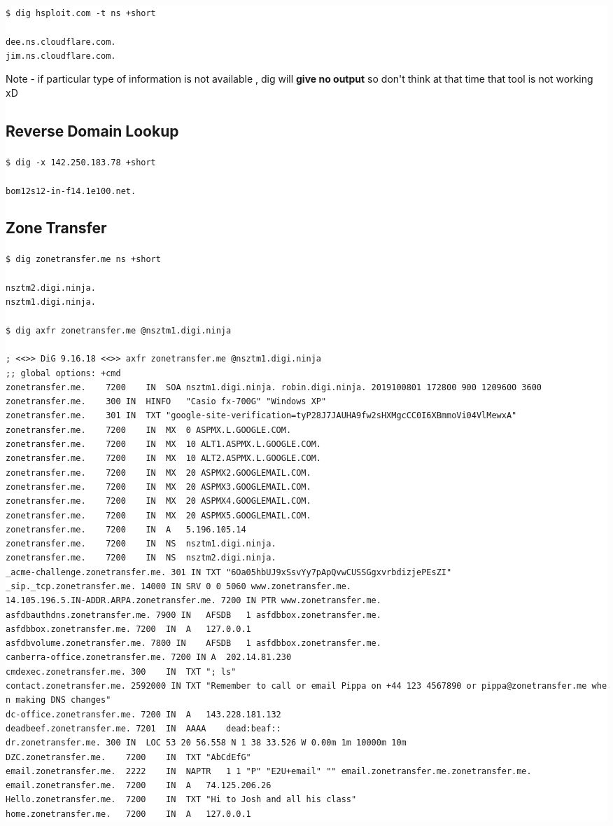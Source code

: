 ```
$ dig hsploit.com -t ns +short 

dee.ns.cloudflare.com.
jim.ns.cloudflare.com.
```

Note - if particular type of information is not available , dig will **give no output** so don't think at that time that tool is not working xD

## Reverse Domain Lookup

```
$ dig -x 142.250.183.78 +short        

bom12s12-in-f14.1e100.net.
```

## Zone Transfer

```
$ dig zonetransfer.me ns +short 

nsztm2.digi.ninja.
nsztm1.digi.ninja.

$ dig axfr zonetransfer.me @nsztm1.digi.ninja

; <<>> DiG 9.16.18 <<>> axfr zonetransfer.me @nsztm1.digi.ninja
;; global options: +cmd
zonetransfer.me.    7200    IN  SOA nsztm1.digi.ninja. robin.digi.ninja. 2019100801 172800 900 1209600 3600
zonetransfer.me.    300 IN  HINFO   "Casio fx-700G" "Windows XP"
zonetransfer.me.    301 IN  TXT "google-site-verification=tyP28J7JAUHA9fw2sHXMgcCC0I6XBmmoVi04VlMewxA"
zonetransfer.me.    7200    IN  MX  0 ASPMX.L.GOOGLE.COM.
zonetransfer.me.    7200    IN  MX  10 ALT1.ASPMX.L.GOOGLE.COM.
zonetransfer.me.    7200    IN  MX  10 ALT2.ASPMX.L.GOOGLE.COM.
zonetransfer.me.    7200    IN  MX  20 ASPMX2.GOOGLEMAIL.COM.
zonetransfer.me.    7200    IN  MX  20 ASPMX3.GOOGLEMAIL.COM.
zonetransfer.me.    7200    IN  MX  20 ASPMX4.GOOGLEMAIL.COM.
zonetransfer.me.    7200    IN  MX  20 ASPMX5.GOOGLEMAIL.COM.
zonetransfer.me.    7200    IN  A   5.196.105.14
zonetransfer.me.    7200    IN  NS  nsztm1.digi.ninja.
zonetransfer.me.    7200    IN  NS  nsztm2.digi.ninja.
_acme-challenge.zonetransfer.me. 301 IN TXT "6Oa05hbUJ9xSsvYy7pApQvwCUSSGgxvrbdizjePEsZI"
_sip._tcp.zonetransfer.me. 14000 IN SRV 0 0 5060 www.zonetransfer.me.
14.105.196.5.IN-ADDR.ARPA.zonetransfer.me. 7200 IN PTR www.zonetransfer.me.
asfdbauthdns.zonetransfer.me. 7900 IN   AFSDB   1 asfdbbox.zonetransfer.me.
asfdbbox.zonetransfer.me. 7200  IN  A   127.0.0.1
asfdbvolume.zonetransfer.me. 7800 IN    AFSDB   1 asfdbbox.zonetransfer.me.
canberra-office.zonetransfer.me. 7200 IN A  202.14.81.230
cmdexec.zonetransfer.me. 300    IN  TXT "; ls"
contact.zonetransfer.me. 2592000 IN TXT "Remember to call or email Pippa on +44 123 4567890 or pippa@zonetransfer.me when making DNS changes"
dc-office.zonetransfer.me. 7200 IN  A   143.228.181.132
deadbeef.zonetransfer.me. 7201  IN  AAAA    dead:beaf::
dr.zonetransfer.me. 300 IN  LOC 53 20 56.558 N 1 38 33.526 W 0.00m 1m 10000m 10m
DZC.zonetransfer.me.    7200    IN  TXT "AbCdEfG"
email.zonetransfer.me.  2222    IN  NAPTR   1 1 "P" "E2U+email" "" email.zonetransfer.me.zonetransfer.me.
email.zonetransfer.me.  7200    IN  A   74.125.206.26
Hello.zonetransfer.me.  7200    IN  TXT "Hi to Josh and all his class"
home.zonetransfer.me.   7200    IN  A   127.0.0.1
```